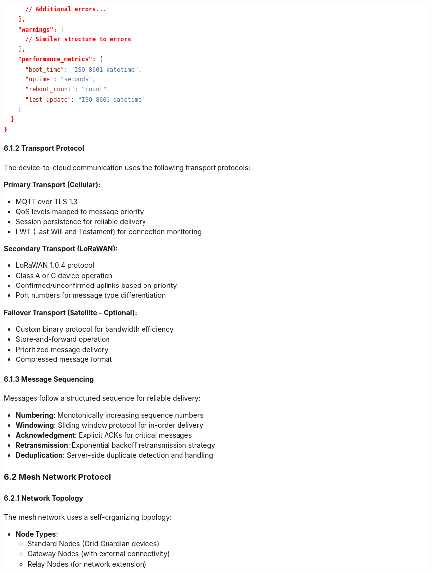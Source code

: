 ```json
      // Additional errors...
    ],
    "warnings": [
      // Similar structure to errors
    ],
    "performance_metrics": {
      "boot_time": "ISO-8601-datetime",
      "uptime": "seconds",
      "reboot_count": "count",
      "last_update": "ISO-8601-datetime"
    }
  }
}
```

#### 6.1.2 Transport Protocol

The device-to-cloud communication uses the following transport protocols:

**Primary Transport (Cellular):**
- MQTT over TLS 1.3
- QoS levels mapped to message priority
- Session persistence for reliable delivery
- LWT (Last Will and Testament) for connection monitoring

**Secondary Transport (LoRaWAN):**
- LoRaWAN 1.0.4 protocol
- Class A or C device operation
- Confirmed/unconfirmed uplinks based on priority
- Port numbers for message type differentiation

**Failover Transport (Satellite - Optional):**
- Custom binary protocol for bandwidth efficiency
- Store-and-forward operation
- Prioritized message delivery
- Compressed message format

#### 6.1.3 Message Sequencing

Messages follow a structured sequence for reliable delivery:

- **Numbering**: Monotonically increasing sequence numbers
- **Windowing**: Sliding window protocol for in-order delivery
- **Acknowledgment**: Explicit ACKs for critical messages
- **Retransmission**: Exponential backoff retransmission strategy
- **Deduplication**: Server-side duplicate detection and handling

### 6.2 Mesh Network Protocol

#### 6.2.1 Network Topology

The mesh network uses a self-organizing topology:

- **Node Types**:
  - Standard Nodes (Grid Guardian devices)
  - Gateway Nodes (with external connectivity)
  - Relay Nodes (for network extension)
